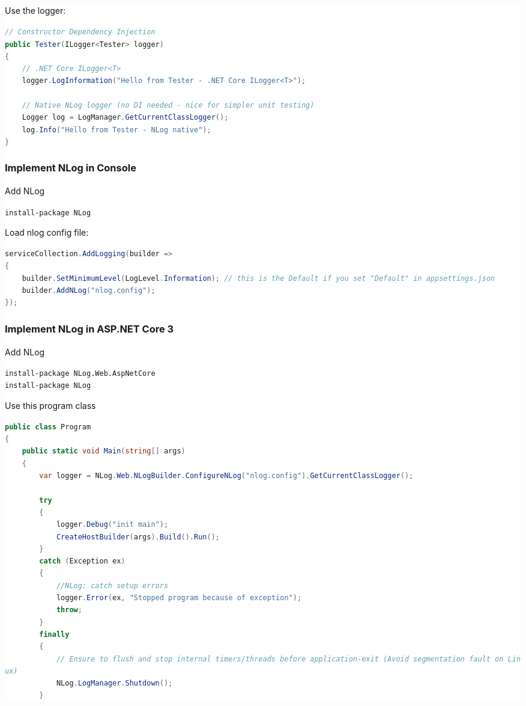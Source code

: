 Use the logger:

```cs
// Constructor Dependency Injection
public Tester(ILogger<Tester> logger)
{
    // .NET Core ILogger<T>
    logger.LogInformation("Hello from Tester - .NET Core ILogger<T>");

    // Native NLog logger (no DI needed - nice for simpler unit testing)
    Logger log = LogManager.GetCurrentClassLogger();
    log.Info("Hello from Tester - NLog native");
}
```

### Implement NLog in Console

Add NLog

```cmd
install-package NLog
```

Load nlog config file:

```cs
serviceCollection.AddLogging(builder =>
{
    builder.SetMinimumLevel(LogLevel.Information); // this is the Default if you set "Default" in appsettings.json
    builder.AddNLog("nlog.config");
});
```

### Implement NLog in ASP.NET Core 3

Add NLog

```cmd
install-package NLog.Web.AspNetCore
install-package NLog
```

Use this program class

```cs
public class Program
{
    public static void Main(string[] args)
    {
        var logger = NLog.Web.NLogBuilder.ConfigureNLog("nlog.config").GetCurrentClassLogger();

        try
        {
            logger.Debug("init main");
            CreateHostBuilder(args).Build().Run();
        }
        catch (Exception ex)
        {
            //NLog: catch setup errors
            logger.Error(ex, "Stopped program because of exception");
            throw;
        }
        finally
        {
            // Ensure to flush and stop internal timers/threads before application-exit (Avoid segmentation fault on Linux)
            NLog.LogManager.Shutdown();
        }
```